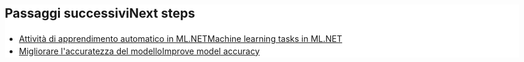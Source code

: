 ## <a name="next-steps"></a><span data-ttu-id="a338e-245">Passaggi successivi</span><span class="sxs-lookup"><span data-stu-id="a338e-245">Next steps</span></span>

- [<span data-ttu-id="a338e-246">Attività di apprendimento automatico in ML.NET</span><span class="sxs-lookup"><span data-stu-id="a338e-246">Machine learning tasks in ML.NET</span></span>](../resources/tasks.md)
- [<span data-ttu-id="a338e-247">Migliorare l'accuratezza del modello</span><span class="sxs-lookup"><span data-stu-id="a338e-247">Improve model accuracy</span></span>](../resources/improve-machine-learning-model-ml-net.md)
